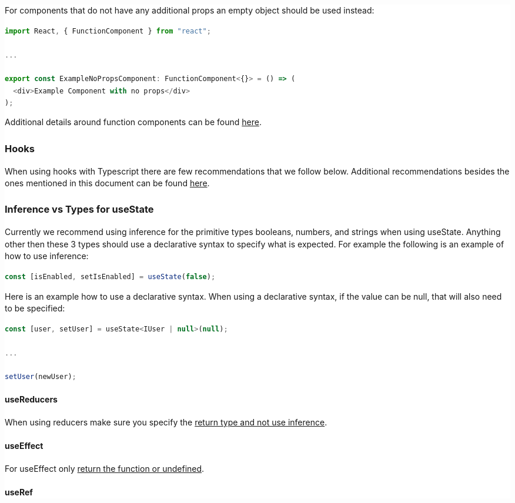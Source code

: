 For components that do not have any additional props an empty object should be used instead:

```javascript
import React, { FunctionComponent } from "react";

...

export const ExampleNoPropsComponent: FunctionComponent<{}> = () => (
  <div>Example Component with no props</div>
);
```

Additional details around function components can be found [here](https://react-typescript-cheatsheet.netlify.app/docs/basic/getting-started/function_components).

### Hooks

When using hooks with Typescript there are few recommendations that we follow below. Additional recommendations besides the ones mentioned in this document can be found [here](https://react-typescript-cheatsheet.netlify.app/docs/basic/getting-started/hooks).

### Inference vs Types for useState

Currently we recommend using inference for the primitive types booleans, numbers, and strings when using useState. Anything other then these 3 types should use a declarative syntax to specify what is expected. For example the following is an example of how to use inference:

```javascript
const [isEnabled, setIsEnabled] = useState(false);
```

Here is an example how to use a declarative syntax. When using a declarative syntax, if the value can be null, that will also need to be specified:

```javascript
const [user, setUser] = useState<IUser | null>(null);

...

setUser(newUser);


```

#### useReducers

When using reducers make sure you specify the [return type and not use inference](https://react-typescript-cheatsheet.netlify.app/docs/basic/getting-started/hooks#usereducer).

#### useEffect

For useEffect only [return the function or undefined](https://react-typescript-cheatsheet.netlify.app/docs/basic/getting-started/hooks#useeffect).

#### useRef
